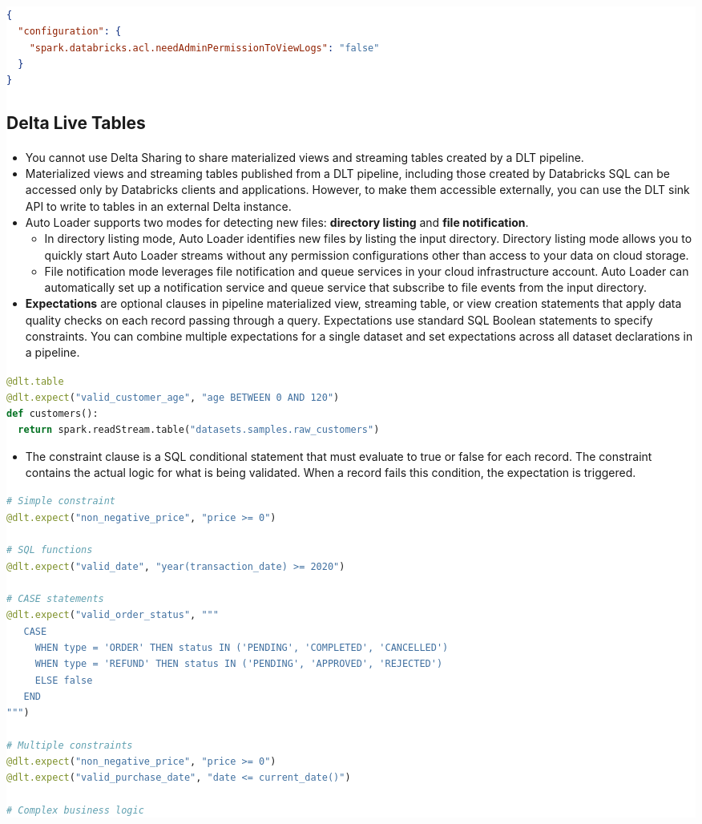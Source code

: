 ```json
{
  "configuration": {
    "spark.databricks.acl.needAdminPermissionToViewLogs": "false"
  }
}
```

## Delta Live Tables

- You cannot use Delta Sharing to share materialized views and streaming
  tables created by a DLT pipeline.
- Materialized views and streaming tables published from a DLT pipeline,
  including those created by Databricks SQL can be accessed only by Databricks
  clients and applications. However, to make them accessible externally, you can
  use the DLT sink API to write to tables in an external Delta instance.
- Auto Loader supports two modes for detecting new files: **directory listing**
  and **file notification**. 
  - In directory listing mode, Auto Loader identifies new files by listing the
    input directory. Directory listing mode allows you to quickly start Auto
    Loader streams without any permission configurations other than access to
    your data on cloud storage.
  - File notification mode leverages file notification and queue services in
    your cloud infrastructure account. Auto Loader can automatically set up a
    notification service and queue service that subscribe to file events from
    the input directory.
- **Expectations** are optional clauses in pipeline materialized view,
  streaming table, or view creation statements that apply data quality checks
  on each record passing through a query. Expectations use standard SQL Boolean
  statements to specify constraints. You can combine multiple expectations for
  a single dataset and set expectations across all dataset declarations in a
  pipeline.

```python
@dlt.table
@dlt.expect("valid_customer_age", "age BETWEEN 0 AND 120")
def customers():
  return spark.readStream.table("datasets.samples.raw_customers")
```
- The constraint clause is a SQL conditional statement that must evaluate to
  true or false for each record. The constraint contains the actual logic for
  what is being validated. When a record fails this condition, the expectation
  is triggered.

```python
# Simple constraint
@dlt.expect("non_negative_price", "price >= 0")

# SQL functions
@dlt.expect("valid_date", "year(transaction_date) >= 2020")

# CASE statements
@dlt.expect("valid_order_status", """
   CASE
     WHEN type = 'ORDER' THEN status IN ('PENDING', 'COMPLETED', 'CANCELLED')
     WHEN type = 'REFUND' THEN status IN ('PENDING', 'APPROVED', 'REJECTED')
     ELSE false
   END
""")

# Multiple constraints
@dlt.expect("non_negative_price", "price >= 0")
@dlt.expect("valid_purchase_date", "date <= current_date()")

# Complex business logic
```